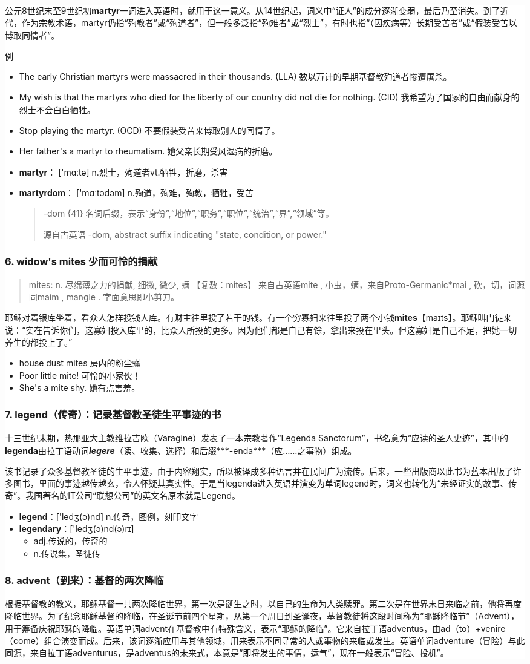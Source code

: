 公元8世纪末至9世纪初**martyr**一词进入英语时，就用于这一意义。从14世纪起，词义中“证人”的成分逐渐变弱，最后乃至消失。到了近代，作为宗教术语，martyr仍指“殉教者”或“殉道者”，但一般多泛指“殉难者”或“烈士”，有时也指“（因疾病等）长期受苦者”或“假装受苦以博取同情者”。

例

- The early Christian martyrs were massacred in their thousands. (LLA) 数以万计的早期基督教殉道者惨遭屠杀。

- My wish is that the martyrs who died for the liberty of our country did not die for nothing. (CID) 我希望为了国家的自由而献身的烈士不会白白牺牲。

- Stop playing the martyr. (OCD) 不要假装受苦来博取别人的同情了。

- Her father's a martyr to rheumatism. 她父亲长期受风湿病的折磨。

- **martyr**： ['mɑːtə] n.烈士，殉道者vt.牺牲，折磨，杀害

- **martyrdom**： ['mɑːtədəm] n.殉道，殉难，殉教，牺牲，受苦

  > -dom {41}
  > 名词后缀，表示“身份”,“地位”,“职务”,“职位”,“统治”,“界”,“领域”等。
  >
  > 源自古英语 -dom, abstract suffix indicating "state, condition, or power."





### 6. widow's mites 少而可怜的捐献

> mites:
> n. 尽绵薄之力的捐献, 细微, 微少, 螨
> 【复数：mites】
> 来自古英语mite , 小虫，螨，来自Proto-Germanic*mai , 砍，切，词源同maim , mangle . 字面意思即小剪刀。

耶稣对着银库坐着，看众人怎样投钱人库。有财主往里投了若干的钱。有一个穷寡妇来往里投了两个小钱**mites**【maɪts】。耶稣叫门徒来说：“实在告诉你们，这寡妇投入库里的，比众人所投的更多。因为他们都是自己有馀，拿出来投在里头。但这寡妇是自己不足，把她一切养生的都投上了。”

- house dust mites 房内的粉尘蟎
- Poor little mite!  可怜的小家伙！
- She's a mite shy. 她有点害羞。



### 7. legend（传奇）：记录基督教圣徒生平事迹的书

十三世纪末期，热那亚大主教维拉吉欧（Varagine）发表了一本宗教著作“Legenda Sanctorum”，书名意为“应读的圣人史迹”，其中的**legenda**由拉丁语动词***legere***（读、收集、选择）和后缀***-enda***（应……之事物）组成。

该书记录了众多基督教圣徒的生平事迹，由于内容翔实，所以被译成多种语言并在民间广为流传。后来，一些出版商以此书为蓝本出版了许多图书，里面的事迹越传越玄，令人怀疑其真实性。于是当legenda进入英语并演变为单词legend时，词义也转化为“未经证实的故事、传奇”。我国著名的IT公司“联想公司”的英文名原本就是Legend。

- **legend**：['ledʒ(ə)nd] n.传奇，图例，刻印文字
- **legendary**：['ledʒ(ə)nd(ə)rɪ] 
  - adj.传说的，传奇的
  - n.传说集，圣徒传



### 8. advent（到来）：基督的两次降临

根据基督教的教义，耶稣基督一共两次降临世界，第一次是诞生之时，以自己的生命为人类赎罪。第二次是在世界末日来临之前，他将再度降临世界。为了纪念耶稣基督的降临，在圣诞节前四个星期，从第一个周日到圣诞夜，基督教徒将这段时间称为“耶稣降临节”（Advent），用于筹备庆祝耶稣的降临。英语单词advent在基督教中有特殊含义，表示“耶稣的降临”。它来自拉丁语adventus，由ad（to）+venire（come）组合演变而成。后来，该词逐渐应用与其他领域，用来表示不同寻常的人或事物的来临或发生。英语单词adventure（冒险）与此同源，来自拉丁语adventurus，是adventus的未来式，本意是“即将发生的事情，运气”，现在一般表示“冒险、投机”。
